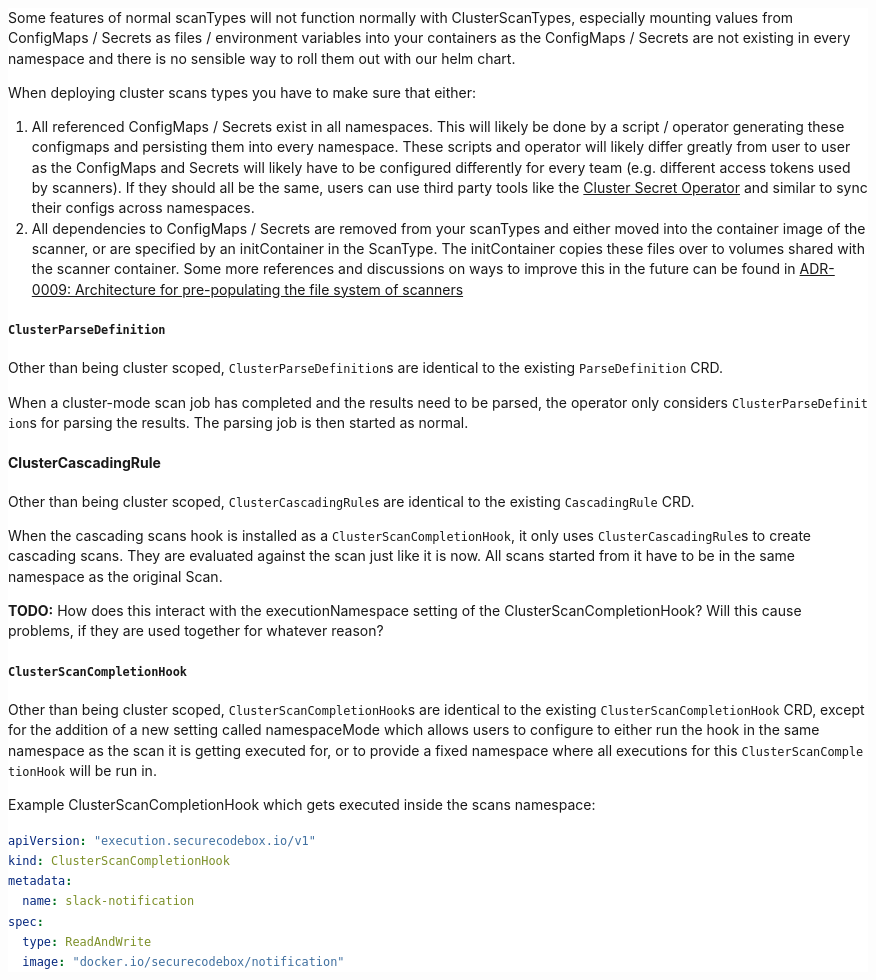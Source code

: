 Some features of normal scanTypes will not function normally with ClusterScanTypes, especially mounting values from ConfigMaps / Secrets as files / environment variables into your containers as the ConfigMaps / Secrets are not existing in every namespace and there is no sensible way to roll them out with our helm chart.

When deploying cluster scans types you have to make sure that either:

1. All referenced ConfigMaps / Secrets exist in all namespaces. This will likely be done by a script / operator generating these configmaps and persisting them into every namespace. These scripts and operator will likely differ greatly from user to user as the ConfigMaps and Secrets will likely have to be configured differently for every team (e.g. different access tokens used by scanners). If they should all be the same, users can use third party tools like the [Cluster Secret Operator](https://github.com/zakkg3/ClusterSecret) and similar to sync their configs across namespaces.
2. All dependencies to ConfigMaps / Secrets are removed from your scanTypes and either moved into the container image of the scanner, or are specified by an initContainer in the ScanType. The initContainer copies these files over to volumes shared with the scanner container. Some more references and discussions on ways to improve this in the future can be found in [ADR-0009: Architecture for pre-populating the file system of scanners](./adr-0009)

#### `ClusterParseDefinition`

Other than being cluster scoped, `ClusterParseDefinition`s are identical to the existing `ParseDefinition` CRD.

When a cluster-mode scan job has completed and the results need to be parsed, the operator only considers `ClusterParseDefinition`s for parsing the results. The parsing job is then started as normal.

#### ClusterCascadingRule

Other than being cluster scoped, `ClusterCascadingRule`s are identical to the existing `CascadingRule` CRD.

When the cascading scans hook is installed as a `ClusterScanCompletionHook`, it only uses `ClusterCascadingRule`s to create cascading scans. They are evaluated against the scan just like it is now. All scans started from it have to be in the same namespace as the original Scan.

**TODO:** How does this interact with the executionNamespace setting of the ClusterScanCompletionHook? Will this cause problems, if they are used together for whatever reason?

#### `ClusterScanCompletionHook`

Other than being cluster scoped, `ClusterScanCompletionHook`s are identical to the existing `ClusterScanCompletionHook` CRD, except for the addition of a new setting called namespaceMode which allows users to configure to either run the hook in the same namespace as the scan it is getting executed for, or to provide a fixed namespace where all executions for this `ClusterScanCompletionHook` will be run in.

Example ClusterScanCompletionHook which gets executed inside the scans namespace:

```yaml
apiVersion: "execution.securecodebox.io/v1"
kind: ClusterScanCompletionHook
metadata:
  name: slack-notification
spec:
  type: ReadAndWrite
  image: "docker.io/securecodebox/notification"
```
